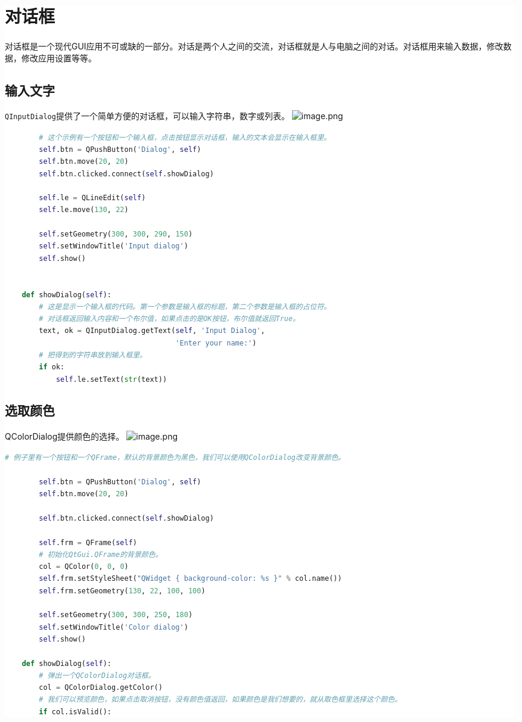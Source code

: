 
# 对话框

对话框是一个现代GUI应用不可或缺的一部分。对话是两个人之间的交流，对话框就是人与电脑之间的对话。对话框用来输入数据，修改数据，修改应用设置等等。

## 输入文字

`QInputDialog`提供了一个简单方便的对话框，可以输入字符串，数字或列表。
![image.png](https://upload-images.jianshu.io/upload_images/18339009-ee678cbba6897ff7.png?imageMogr2/auto-orient/strip%7CimageView2/2/w/1240)

```python
        # 这个示例有一个按钮和一个输入框，点击按钮显示对话框，输入的文本会显示在输入框里。
        self.btn = QPushButton('Dialog', self)
        self.btn.move(20, 20)
        self.btn.clicked.connect(self.showDialog)

        self.le = QLineEdit(self)
        self.le.move(130, 22)

        self.setGeometry(300, 300, 290, 150)
        self.setWindowTitle('Input dialog')
        self.show()


    def showDialog(self):
        # 这是显示一个输入框的代码。第一个参数是输入框的标题，第二个参数是输入框的占位符。
        # 对话框返回输入内容和一个布尔值，如果点击的是OK按钮，布尔值就返回True。
        text, ok = QInputDialog.getText(self, 'Input Dialog',
                                        'Enter your name:')
        # 把得到的字符串放到输入框里。
        if ok:
            self.le.setText(str(text))
```


## 选取颜色

QColorDialog提供颜色的选择。
![image.png](https://upload-images.jianshu.io/upload_images/18339009-a5cda97fb5f70963.png?imageMogr2/auto-orient/strip%7CimageView2/2/w/1240)

```python
# 例子里有一个按钮和一个QFrame，默认的背景颜色为黑色，我们可以使用QColorDialog改变背景颜色。

        self.btn = QPushButton('Dialog', self)
        self.btn.move(20, 20)

        self.btn.clicked.connect(self.showDialog)

        self.frm = QFrame(self)
        # 初始化QtGui.QFrame的背景颜色。
        col = QColor(0, 0, 0)
        self.frm.setStyleSheet("QWidget { background-color: %s }" % col.name())
        self.frm.setGeometry(130, 22, 100, 100)

        self.setGeometry(300, 300, 250, 180)
        self.setWindowTitle('Color dialog')
        self.show()

    def showDialog(self):
        # 弹出一个QColorDialog对话框。
        col = QColorDialog.getColor()
        # 我们可以预览颜色，如果点击取消按钮，没有颜色值返回，如果颜色是我们想要的，就从取色框里选择这个颜色。
        if col.isValid():
```